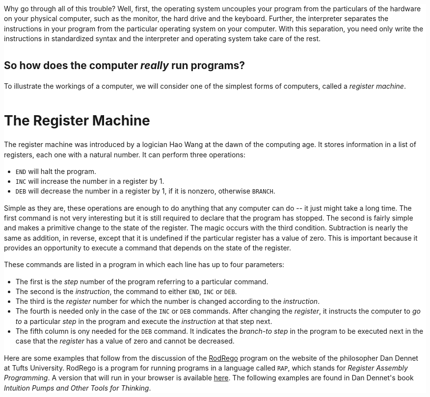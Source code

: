 Why go through all of this trouble? Well, first, the operating system uncouples your program from the particulars of the hardware on your physical computer, such as the monitor, the hard drive and the keyboard. 
Further, the interpreter separates the instructions in your program from the particular operating system on your computer. 
With this separation, you need only write the instructions in standardized syntax and the interpreter and operating system take care of the rest. 


## So how does the computer *really* run programs?

To illustrate the workings of a computer, we will consider one of the simplest forms of computers, called a *register machine*.


# The Register Machine

The register machine was introduced by a logician Hao Wang at the dawn of the computing age. 
It stores information in a list of registers, each one with a natural number. 
It can perform three operations:

* ```END``` will halt the program.
* ```INC``` will increase the number in a register by 1.
* ```DEB``` will decrease the number in a register by 1, if it is nonzero, otherwise ```BRANCH```.



Simple as they are, these operations are enough to do anything that any computer can do -- it just might take a long time.
The first command is not very interesting but it is still required to declare that the program has stopped. 
The second is fairly simple and makes a primitive change to the state of the register. 
The magic occurs with the third condition. 
Subtraction is nearly the same as addition, in reverse, except that it is undefined if the particular register has a value of zero. 
This is important because it provides an opportunity to execute a command that depends on the state of the register.

These commands are listed in a program in which each line has up to four parameters:

* The first is the *step* number of the program referring to a particular command.
* The second is the *instruction*, the command to either ```END```, ```INC``` or ```DEB```.
* The third is the *register* number for which the number is changed according to the *instruction*. 
* The fourth is needed only in the case of the ```INC``` or ```DEB``` commands. After changing the *register*, it instructs the computer to *go to* a particular *step* in the program and execute the *instruction* at that step next. 
* The fifth column is ony needed for the ```DEB``` command. It indicates the *branch-to step* in the program to be executed next in the case that the *register* has a value of zero and cannot be decreased. 

Here are some examples that follow from the discussion of the [RodRego](http://sites.tufts.edu/rodrego/) program on the website of the philosopher Dan Dennet at Tufts University. 
RodRego is a program for running programs in a language called ```RAP```, which stands for *Register Assembly Programming*. 
A version that will run in your browser is available [here](https://rodrego.it.tufts.edu/).
The following examples are found in Dan Dennet's book *Intuition Pumps and Other Tools for Thinking*. 
